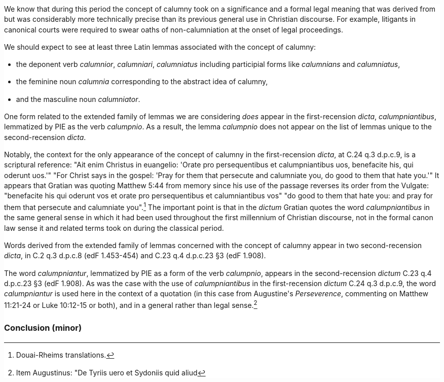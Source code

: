 We know that during this period the concept of calumny took on a
significance and a formal legal meaning that was derived from but
was considerably more technically precise than its previous general
use in Christian discourse. For example, litigants in canonical
courts were required to swear oaths of non-calumniation at the onset
of legal proceedings.

We should expect to see at least three Latin lemmas associated with
the concept of calumny:

+ the deponent verb *calumnior*, *calumniari*, *calumniatus* including
participial forms like *calumnians* and *calumniatus*,

+ the feminine noun *calumnia* corresponding to the abstract idea
of calumny,

+ and the masculine noun *calumniator*.

One form related to the extended family of lemmas we are considering
*does* appear in the first-recension *dicta*, *calumpniantibus*,
lemmatized by PIE as the verb *calumpnio*. As a result, the lemma
*calumpnio* does not appear on the list of lemmas unique to the
second-recension *dicta*.

Notably, the context for the only appearance of the concept of
calumny in the first-recension *dicta*, at C.24 q.3 d.p.c.9, is a
scriptural reference: "Ait enim Christus in euangelio: 'Orate pro
persequentibus et calumpniantibus uos, benefacite his, qui oderunt
uos.'" "For Christ says in the gospel: 'Pray for them that persecute
and calumniate you, do good to them that hate you.'" It appears
that Gratian was quoting Matthew 5:44 from memory since his use of
the passage reverses its order from the Vulgate: "benefacite his
qui oderunt vos et orate pro persequentibus et calumniantibus vos"
"do good to them that hate you: and pray for them that persecute
and calumniate you".[^10] The important point is that in the *dictum*
Gratian quotes the word *calumpniantibus* in the same general sense
in which it had been used throughout the first millennium of Christian
discourse, not in the formal canon law sense it and related terms
took on during the classical period.

Words derived from the extended family of lemmas concerned with the
concept of calumny appear in two second-recension *dicta*, in C.2 q.3
d.p.c.8 (edF 1.453-454)  and C.23 q.4 d.p.c.23 §3 (edF 1.908).

The word *calumpniantur*, lemmatized by PIE as a form of the verb
*calumpnio*, appears in the second-recension *dictum* C.23 q.4
d.p.c.23 §3 (edF 1.908). As was the case with the use of *calumpniantibus*
in the first-recension *dictum* C.24 q.3 d.p.c.9, the word
*calumpniantur* is used here in the context of a quotation (in this
case from Augustine's *Perseverence*, commenting on Matthew 11:21-24
or Luke 10:12-15 or both), and in a general rather than legal
sense.[^11]

### Conclusion (minor)


[^3]: This research could usefully be expanded to include the rubrics
[^4]: MAchine Learning for LanguagE Toolkit  
[^5]: @pennington_laws_2013; and @pennington_gratian_2014.
[^6]: This may be the place to get explicit about what I mean by
[^7]:  The definition is implemented by passing
[^8]: The 728 lines of program output included 3 numbers, which I
[^9]: *calumpia* is almost certainly a typo in the LASLA Latin
[^10]: Douai-Rheims translations.
[^11]: Item Augustinus: "De Tyriis uero et Sydoniis quid aliud